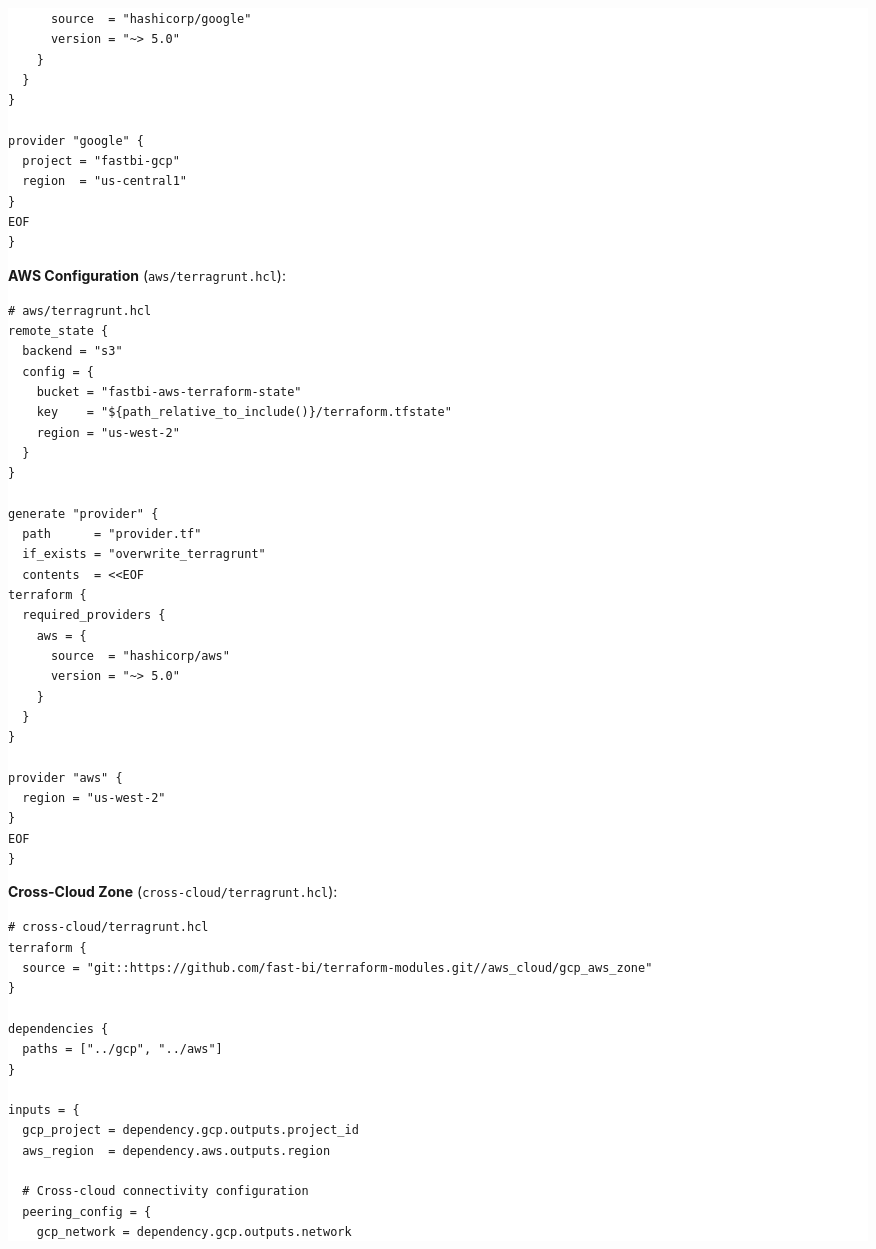 ```hcl
      source  = "hashicorp/google"
      version = "~> 5.0"
    }
  }
}

provider "google" {
  project = "fastbi-gcp"
  region  = "us-central1"
}
EOF
}
```

**AWS Configuration** (`aws/terragrunt.hcl`):
```hcl
# aws/terragrunt.hcl
remote_state {
  backend = "s3"
  config = {
    bucket = "fastbi-aws-terraform-state"
    key    = "${path_relative_to_include()}/terraform.tfstate"
    region = "us-west-2"
  }
}

generate "provider" {
  path      = "provider.tf"
  if_exists = "overwrite_terragrunt"
  contents  = <<EOF
terraform {
  required_providers {
    aws = {
      source  = "hashicorp/aws"
      version = "~> 5.0"
    }
  }
}

provider "aws" {
  region = "us-west-2"
}
EOF
}
```

**Cross-Cloud Zone** (`cross-cloud/terragrunt.hcl`):
```hcl
# cross-cloud/terragrunt.hcl
terraform {
  source = "git::https://github.com/fast-bi/terraform-modules.git//aws_cloud/gcp_aws_zone"
}

dependencies {
  paths = ["../gcp", "../aws"]
}

inputs = {
  gcp_project = dependency.gcp.outputs.project_id
  aws_region  = dependency.aws.outputs.region
  
  # Cross-cloud connectivity configuration
  peering_config = {
    gcp_network = dependency.gcp.outputs.network
```